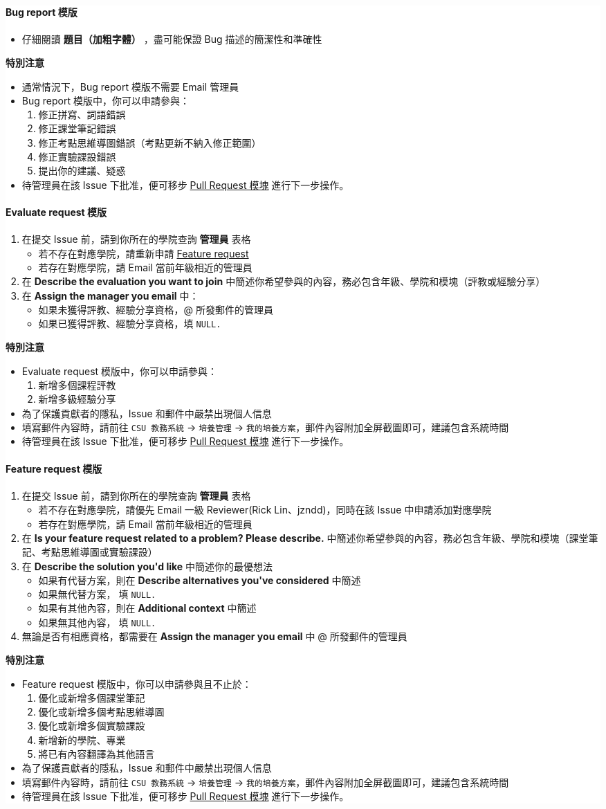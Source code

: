 #### Bug report 模版

- 仔細閱讀 **題目（加粗字體）** ，盡可能保證 Bug 描述的簡潔性和準確性

**特別注意**

- 通常情況下，Bug report 模版不需要 Email 管理員
- Bug report 模版中，你可以申請參與：
  1. 修正拼寫、詞語錯誤
  2. 修正課堂筆記錯誤
  3. 修正考點思維導圖錯誤（考點更新不納入修正範圍）
  4. 修正實驗課設錯誤
  5. 提出你的建議、疑惑
- 待管理員在該 Issue 下批准，便可移步 [Pull Request 模塊](#pull-request-模塊) 進行下一步操作。

#### Evaluate request 模版

1. 在提交 Issue 前，請到你所在的學院查詢 **管理員** 表格
   - 若不存在對應學院，請重新申請 [Feature request](#feature-request-模版)
   - 若存在對應學院，請 Email 當前年級相近的管理員
2. 在 **Describe the evaluation you want to join** 中簡述你希望參與的內容，務必包含年級、學院和模塊（評教或經驗分享）
3. 在 **Assign the manager you email** 中：
   - 如果未獲得評教、經驗分享資格，@ 所發郵件的管理員
   - 如果已獲得評教、經驗分享資格，填 `NULL.`

**特別注意**

- Evaluate request 模版中，你可以申請參與：
  1. 新增多個課程評教
  2. 新增多級經驗分享
- 為了保護貢獻者的隱私，Issue 和郵件中嚴禁出現個人信息
- 填寫郵件內容時，請前往 `CSU 教務系統` -> `培養管理` -> `我的培養方案`，郵件內容附加全屏截圖即可，建議包含系統時間
- 待管理員在該 Issue 下批准，便可移步 [Pull Request 模塊](#pull-request-模塊) 進行下一步操作。

#### Feature request 模版

1. 在提交 Issue 前，請到你所在的學院查詢 **管理員** 表格
   - 若不存在對應學院，請優先 Email 一級 Reviewer(Rick Lin、jzndd)，同時在該 Issue 中申請添加對應學院
   - 若存在對應學院，請 Email 當前年級相近的管理員
2. 在 **Is your feature request related to a problem? Please describe.** 中簡述你希望參與的內容，務必包含年級、學院和模塊（課堂筆記、考點思維導圖或實驗課設）
3. 在 **Describe the solution you'd like** 中簡述你的最優想法
   - 如果有代替方案，則在 **Describe alternatives you've considered** 中簡述
   - 如果無代替方案， 填 `NULL.`
   - 如果有其他內容，則在 **Additional context** 中簡述
   - 如果無其他內容， 填 `NULL.`
4. 無論是否有相應資格，都需要在 **Assign the manager you email** 中 @ 所發郵件的管理員

**特別注意**

- Feature request 模版中，你可以申請參與且不止於：
  1. 優化或新增多個課堂筆記
  2. 優化或新增多個考點思維導圖
  3. 優化或新增多個實驗課設
  4. 新增新的學院、專業
  5. 將已有內容翻譯為其他語言
- 為了保護貢獻者的隱私，Issue 和郵件中嚴禁出現個人信息
- 填寫郵件內容時，請前往 `CSU 教務系統` -> `培養管理` -> `我的培養方案`，郵件內容附加全屏截圖即可，建議包含系統時間
- 待管理員在該 Issue 下批准，便可移步 [Pull Request 模塊](#pull-request-模塊) 進行下一步操作。

